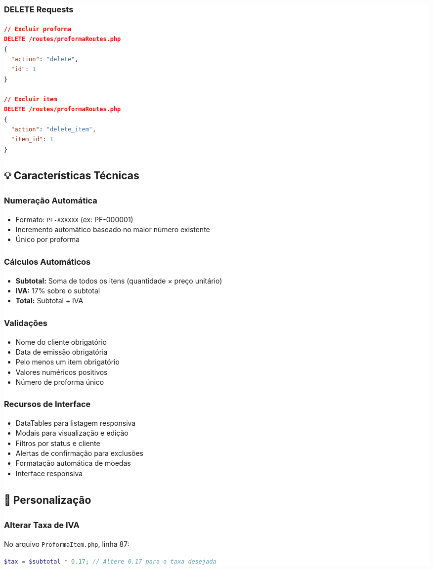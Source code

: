 ### DELETE Requests
```json
// Excluir proforma
DELETE /routes/proformaRoutes.php
{
  "action": "delete",
  "id": 1
}

// Excluir item
DELETE /routes/proformaRoutes.php
{
  "action": "delete_item",
  "item_id": 1
}
```

## 💡 Características Técnicas

### Numeração Automática
- Formato: `PF-XXXXXX` (ex: PF-000001)
- Incremento automático baseado no maior número existente
- Único por proforma

### Cálculos Automáticos
- **Subtotal:** Soma de todos os itens (quantidade × preço unitário)
- **IVA:** 17% sobre o subtotal
- **Total:** Subtotal + IVA

### Validações
- Nome do cliente obrigatório
- Data de emissão obrigatória
- Pelo menos um item obrigatório
- Valores numéricos positivos
- Número de proforma único

### Recursos de Interface
- DataTables para listagem responsiva
- Modais para visualização e edição
- Filtros por status e cliente
- Alertas de confirmação para exclusões
- Formatação automática de moedas
- Interface responsiva

## 🔧 Personalização

### Alterar Taxa de IVA
No arquivo `ProformaItem.php`, linha 87:
```php
$tax = $subtotal * 0.17; // Altere 0.17 para a taxa desejada
```

